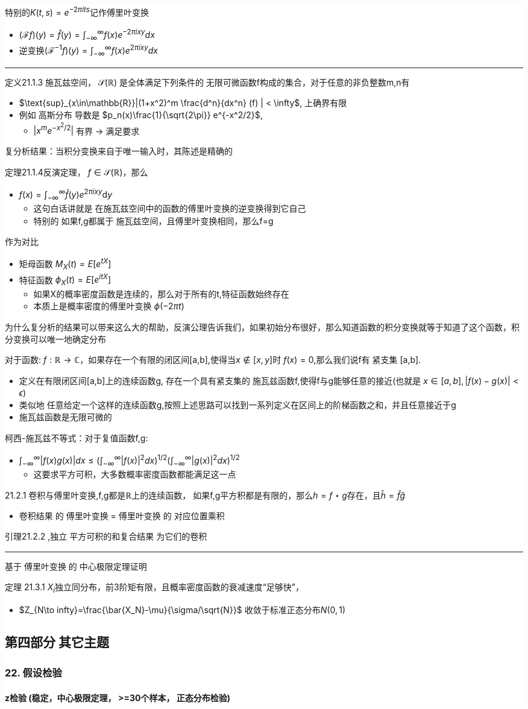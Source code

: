 特别的$K(t,s)=e^{-2\pi i ts}$记作傅里叶变换
- $(\mathcal{F}f)(y)=\hat{f}(y)=\int_{-\infty}^{\infty} f(x)e^{-2\pi i xy}dx$
- 逆变换$(\mathcal{F^{-1}}f)(y)=\int_{-\infty}^{\infty} f(x)e^{2\pi i xy}dx$

---

定义21.1.3 施瓦兹空间， $\mathcal{S}(\mathbb{R})$ 是全体满足下列条件的 无限可微函数f构成的集合，对于任意的非负整数m,n有
- $\text{sup}_{x\in\mathbb{R}}|(1+x^2)^m \frac{d^n}{dx^n} (f) | < \infty$, 上确界有限
- 例如 高斯分布 导数是 $p_n(x)\frac{1}{\sqrt{2\pi}} e^{-x^2/2}$, 
	- $|x^m e^{-x^2/2}|$ 有界 -> 满足要求

复分析结果：当积分变换来自于唯一输入时，其陈述是精确的

定理21.1.4反演定理， $f\in \mathcal{S}(\mathbb{R})$，那么
- $f(x)=\int_{-\infty}^{\infty} \hat{f}(y) e^{2\pi i xy}\text{d}y$
	- 这句白话讲就是 在施瓦兹空间中的函数的傅里叶变换的逆变换得到它自己
	- 特别的 如果f,g都属于 施瓦兹空间，且傅里叶变换相同，那么f=g

作为对比
- 矩母函数 $M_X(t)=E[e^{tX}]$
- 特征函数 $\phi_X(t)=E[e^{itX}]$
	- 如果X的概率密度函数是连续的，那么对于所有的t,特征函数始终存在
	- 本质上是概率密度的傅里叶变换 $\phi(-2\pi t)$

为什么复分析的结果可以带来这么大的帮助，反演公理告诉我们，如果初始分布很好，那么知道函数的积分变换就等于知道了这个函数，积分变换可以唯一地确定分布

对于函数: $f: \mathbb{R}\to \mathbb{C}$，如果存在一个有限的闭区间[a,b],使得当$x \not\in [x,y]$时 $f(x)=0$,那么我们说f有 紧支集 [a,b].
- 定义在有限闭区间[a,b]上的连续函数g, 存在一个具有紧支集的 施瓦兹函数f,使得f与g能够任意的接近(也就是 $x\in[a,b],|f(x)-g(x)|<\epsilon$)
- 类似地 任意给定一个这样的连续函数g,按照上述思路可以找到一系列定义在区间上的阶梯函数之和，并且任意接近于g
- 施瓦兹函数是无限可微的

柯西-施瓦兹不等式：对于复值函数f,g:
- $\int_{-\infty}^{\infty} |f(x)g(x)|dx\le (\int_{-\infty}^{\infty} |f(x)|^2dx)^{1/2} (\int_{-\infty}^{\infty} |g(x)|^2dx)^{1/2}$
	- 这要求平方可积，大多数概率密度函数都能满足这一点


21.2.1 卷积与傅里叶变换,f,g都是$\mathbb{R}$上的连续函数， 如果f,g平方积都是有限的，那么$h=f \star g$存在，且$\hat{h}=\hat{f}\hat{g}$
- 卷积结果 的 傅里叶变换 = 傅里叶变换 的 对应位置乘积


引理21.2.2 ,独立 平方可积的和复合结果 为它们的卷积

---

基于 傅里叶变换 的 中心极限定理证明

定理 21.3.1 $X_i$独立同分布，前3阶矩有限，且概率密度函数的衰减速度“足够快”，
- $Z_{N\to infty}=\frac{\bar{X_N}-\mu}{\sigma/\sqrt{N}}$ 收敛于标准正态分布$N(0,1)$

## 第四部分 其它主题

### 22.  假设检验

#### z检验 (稳定，中心极限定理， >=30个样本， 正态分布检验)

